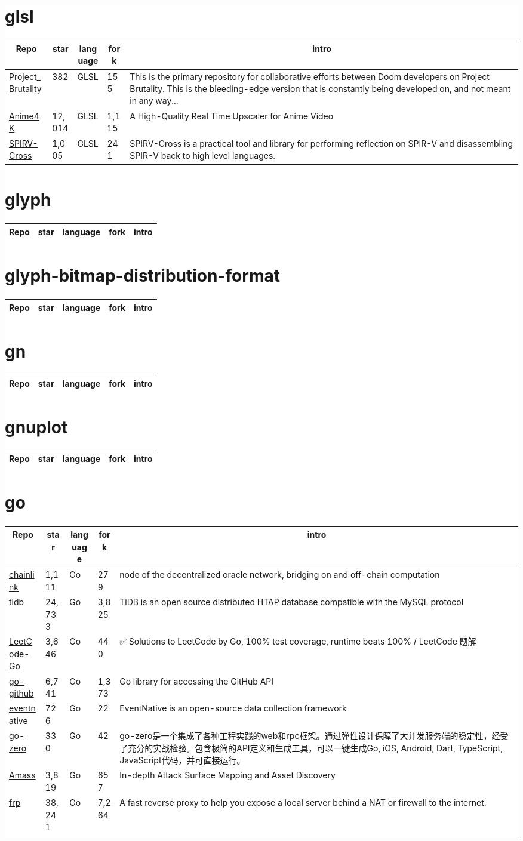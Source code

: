 
# glsl

Repo|star|language|fork|intro
-|-|-|-|-
[Project_Brutality](https://github.com/pa1nki113r/Project_Brutality)|382|GLSL|155|This is the primary repository for collaborative efforts between Doom developers on Project Brutality. This is the bleeding-edge version that is constantly being developed on, and not meant in any way...
[Anime4K](https://github.com/bloc97/Anime4K)|12,014|GLSL|1,115|A High-Quality Real Time Upscaler for Anime Video
[SPIRV-Cross](https://github.com/KhronosGroup/SPIRV-Cross)|1,005|GLSL|241|SPIRV-Cross is a practical tool and library for performing reflection on SPIR-V and disassembling SPIR-V back to high level languages.


# glyph

Repo|star|language|fork|intro
-|-|-|-|-



# glyph-bitmap-distribution-format

Repo|star|language|fork|intro
-|-|-|-|-



# gn

Repo|star|language|fork|intro
-|-|-|-|-



# gnuplot

Repo|star|language|fork|intro
-|-|-|-|-



# go

Repo|star|language|fork|intro
-|-|-|-|-
[chainlink](https://github.com/smartcontractkit/chainlink)|1,111|Go|279|node of the decentralized oracle network, bridging on and off-chain computation
[tidb](https://github.com/pingcap/tidb)|24,733|Go|3,825|TiDB is an open source distributed HTAP database compatible with the MySQL protocol
[LeetCode-Go](https://github.com/halfrost/LeetCode-Go)|3,646|Go|440|✅ Solutions to LeetCode by Go, 100% test coverage, runtime beats 100% / LeetCode 题解
[go-github](https://github.com/google/go-github)|6,741|Go|1,373|Go library for accessing the GitHub API
[eventnative](https://github.com/ksensehq/eventnative)|726|Go|22|EventNative is an open-source data collection framework
[go-zero](https://github.com/tal-tech/go-zero)|330|Go|42|go-zero是一个集成了各种工程实践的web和rpc框架。通过弹性设计保障了大并发服务端的稳定性，经受了充分的实战检验。包含极简的API定义和生成工具，可以一键生成Go, iOS, Android, Dart, TypeScript, JavaScript代码，并可直接运行。
[Amass](https://github.com/OWASP/Amass)|3,819|Go|657|In-depth Attack Surface Mapping and Asset Discovery
[frp](https://github.com/fatedier/frp)|38,241|Go|7,264|A fast reverse proxy to help you expose a local server behind a NAT or firewall to the internet.